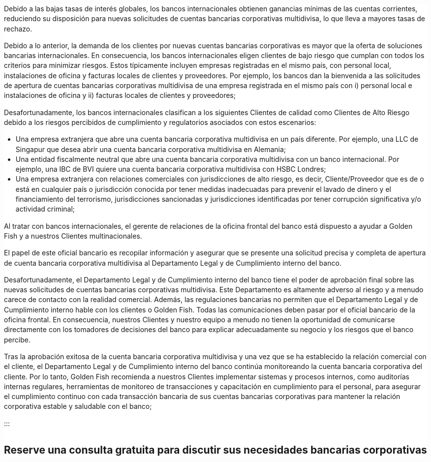 Debido a las bajas tasas de interés globales, los bancos internacionales obtienen ganancias mínimas de las cuentas corrientes, reduciendo su disposición para nuevas solicitudes de cuentas bancarias corporativas multidivisa, lo que lleva a mayores tasas de rechazo.

Debido a lo anterior, la demanda de los clientes por nuevas cuentas bancarias corporativas es mayor que la oferta de soluciones bancarias internacionales. En consecuencia, los bancos internacionales eligen clientes de bajo riesgo que cumplan con todos los criterios para minimizar riesgos. Estos típicamente incluyen empresas registradas en el mismo país, con personal local, instalaciones de oficina y facturas locales de clientes y proveedores. Por ejemplo, los bancos dan la bienvenida a las solicitudes de apertura de cuentas bancarias corporativas multidivisa de una empresa registrada en el mismo país con i) personal local e instalaciones de oficina y ii) facturas locales de clientes y proveedores;

Desafortunadamente, los bancos internacionales clasifican a los siguientes Clientes de calidad como Clientes de Alto Riesgo debido a los riesgos percibidos de cumplimiento y regulatorios asociados con estos escenarios:

- Una empresa extranjera que abre una cuenta bancaria corporativa multidivisa en un país diferente. Por ejemplo, una LLC de Singapur que desea abrir una cuenta bancaria corporativa multidivisa en Alemania;
- Una entidad fiscalmente neutral que abre una cuenta bancaria corporativa multidivisa con un banco internacional. Por ejemplo, una IBC de BVI quiere una cuenta bancaria corporativa multidivisa con HSBC Londres;
- Una empresa extranjera con relaciones comerciales con jurisdicciones de alto riesgo, es decir, Cliente/Proveedor que es de o está en cualquier país o jurisdicción conocida por tener medidas inadecuadas para prevenir el lavado de dinero y el financiamiento del terrorismo, jurisdicciones sancionadas y jurisdicciones identificadas por tener corrupción significativa y/o actividad criminal;

Al tratar con bancos internacionales, el gerente de relaciones de la oficina frontal del banco está dispuesto a ayudar a Golden Fish y a nuestros Clientes multinacionales.

El papel de este oficial bancario es recopilar información y asegurar que se presente una solicitud precisa y completa de apertura de cuenta bancaria corporativa multidivisa al Departamento Legal y de Cumplimiento interno del banco.

Desafortunadamente, el Departamento Legal y de Cumplimiento interno del banco tiene el poder de aprobación final sobre las nuevas solicitudes de cuentas bancarias corporativas multidivisa. Este Departamento es altamente adverso al riesgo y a menudo carece de contacto con la realidad comercial. Además, las regulaciones bancarias no permiten que el Departamento Legal y de Cumplimiento interno hable con los clientes o Golden Fish. Todas las comunicaciones deben pasar por el oficial bancario de la oficina frontal. En consecuencia, nuestros Clientes y nuestro equipo a menudo no tienen la oportunidad de comunicarse directamente con los tomadores de decisiones del banco para explicar adecuadamente su negocio y los riesgos que el banco percibe.

Tras la aprobación exitosa de la cuenta bancaria corporativa multidivisa y una vez que se ha establecido la relación comercial con el cliente, el Departamento Legal y de Cumplimiento interno del banco continúa monitoreando la cuenta bancaria corporativa del cliente. Por lo tanto, Golden Fish recomienda a nuestros Clientes implementar sistemas y procesos internos, como auditorías internas regulares, herramientas de monitoreo de transacciones y capacitación en cumplimiento para el personal, para asegurar el cumplimiento continuo con cada transacción bancaria de sus cuentas bancarias corporativas para mantener la relación corporativa estable y saludable con el banco;

:::

## Reserve una consulta gratuita para discutir sus necesidades bancarias corporativas
